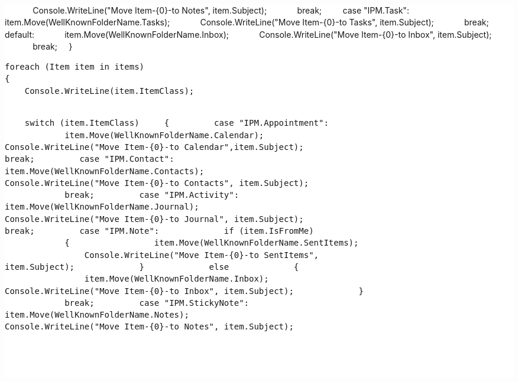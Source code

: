 &nbsp;&nbsp;&nbsp;&nbsp;&nbsp;&nbsp;&nbsp;&nbsp;&nbsp;&nbsp;&nbsp; Console.WriteLine(&quot;Move Item-{0}-to Notes&quot;, item.Subject);
&nbsp;&nbsp;&nbsp;&nbsp;&nbsp;&nbsp;&nbsp;&nbsp;&nbsp;&nbsp;&nbsp; break;
&nbsp;&nbsp;&nbsp;&nbsp;&nbsp;&nbsp;&nbsp; case &quot;IPM.Task&quot;:
&nbsp;&nbsp;&nbsp;&nbsp;&nbsp;&nbsp;&nbsp;&nbsp;&nbsp;&nbsp;&nbsp; item.Move(WellKnownFolderName.Tasks);
&nbsp;&nbsp;&nbsp;&nbsp;&nbsp;&nbsp;&nbsp;&nbsp;&nbsp;&nbsp;&nbsp; Console.WriteLine(&quot;Move Item-{0}-to Tasks&quot;, item.Subject);
&nbsp;&nbsp;&nbsp;&nbsp;&nbsp;&nbsp;&nbsp;&nbsp;&nbsp;&nbsp;&nbsp; break;
&nbsp;&nbsp;&nbsp;&nbsp;&nbsp;&nbsp;&nbsp; default:
&nbsp;&nbsp;&nbsp;&nbsp;&nbsp;&nbsp;&nbsp;&nbsp;&nbsp;&nbsp;&nbsp; item.Move(WellKnownFolderName.Inbox);
&nbsp;&nbsp;&nbsp;&nbsp;&nbsp;&nbsp;&nbsp;&nbsp;&nbsp;&nbsp;&nbsp; Console.WriteLine(&quot;Move Item-{0}-to Inbox&quot;, item.Subject);
&nbsp;&nbsp;&nbsp;&nbsp;&nbsp;&nbsp;&nbsp;&nbsp;&nbsp;&nbsp;&nbsp; break;
&nbsp;&nbsp;&nbsp; }

</pre>
<pre id="codePreview" class="csharp">
foreach (Item item in items)
{
&nbsp;&nbsp;&nbsp; Console.WriteLine(item.ItemClass);


&nbsp;&nbsp;&nbsp; switch (item.ItemClass)
&nbsp;&nbsp;&nbsp; {
&nbsp;&nbsp;&nbsp;&nbsp;&nbsp;&nbsp;&nbsp; case &quot;IPM.Appointment&quot;:
&nbsp;&nbsp;&nbsp;&nbsp;&nbsp;&nbsp;&nbsp;&nbsp;&nbsp;&nbsp;&nbsp; item.Move(WellKnownFolderName.Calendar);
&nbsp;&nbsp;&nbsp;&nbsp;&nbsp;&nbsp;&nbsp;&nbsp;&nbsp;&nbsp;&nbsp; Console.WriteLine(&quot;Move Item-{0}-to Calendar&quot;,item.Subject);
&nbsp;&nbsp;&nbsp;&nbsp;&nbsp;&nbsp;&nbsp;&nbsp;&nbsp;&nbsp;&nbsp; break;
&nbsp;&nbsp;&nbsp;&nbsp;&nbsp;&nbsp;&nbsp; case &quot;IPM.Contact&quot;:
&nbsp;&nbsp;&nbsp;&nbsp;&nbsp;&nbsp;&nbsp;&nbsp;&nbsp;&nbsp;&nbsp; item.Move(WellKnownFolderName.Contacts);
&nbsp;&nbsp;&nbsp;&nbsp;&nbsp;&nbsp;&nbsp;&nbsp;&nbsp;&nbsp;&nbsp; Console.WriteLine(&quot;Move Item-{0}-to Contacts&quot;, item.Subject);
&nbsp;&nbsp;&nbsp;&nbsp;&nbsp;&nbsp;&nbsp;&nbsp;&nbsp;&nbsp;&nbsp; break;
&nbsp;&nbsp;&nbsp;&nbsp;&nbsp;&nbsp;&nbsp; case &quot;IPM.Activity&quot;:
&nbsp;&nbsp;&nbsp;&nbsp;&nbsp;&nbsp;&nbsp;&nbsp;&nbsp;&nbsp;&nbsp; item.Move(WellKnownFolderName.Journal);
&nbsp;&nbsp;&nbsp;&nbsp;&nbsp;&nbsp;&nbsp;&nbsp;&nbsp;&nbsp;&nbsp; Console.WriteLine(&quot;Move Item-{0}-to Journal&quot;, item.Subject);
&nbsp;&nbsp;&nbsp;&nbsp;&nbsp;&nbsp;&nbsp;&nbsp;&nbsp;&nbsp;&nbsp; break;
&nbsp;&nbsp;&nbsp;&nbsp;&nbsp;&nbsp;&nbsp; case &quot;IPM.Note&quot;:
&nbsp;&nbsp;&nbsp;&nbsp;&nbsp;&nbsp;&nbsp;&nbsp;&nbsp;&nbsp;&nbsp; if (item.IsFromMe)
&nbsp;&nbsp;&nbsp;&nbsp;&nbsp;&nbsp;&nbsp;&nbsp;&nbsp;&nbsp;&nbsp; {
&nbsp;&nbsp;&nbsp;&nbsp;&nbsp;&nbsp;&nbsp;&nbsp;&nbsp;&nbsp;&nbsp;&nbsp;&nbsp;&nbsp;&nbsp; item.Move(WellKnownFolderName.SentItems);
&nbsp;&nbsp;&nbsp;&nbsp;&nbsp;&nbsp;&nbsp;&nbsp;&nbsp;&nbsp;&nbsp;&nbsp;&nbsp;&nbsp;&nbsp; Console.WriteLine(&quot;Move Item-{0}-to SentItems&quot;, item.Subject);
&nbsp;&nbsp;&nbsp;&nbsp;&nbsp;&nbsp;&nbsp;&nbsp;&nbsp;&nbsp;&nbsp; }
&nbsp;&nbsp;&nbsp;&nbsp;&nbsp;&nbsp;&nbsp;&nbsp;&nbsp;&nbsp;&nbsp; else
&nbsp;&nbsp;&nbsp;&nbsp;&nbsp;&nbsp;&nbsp;&nbsp;&nbsp;&nbsp;&nbsp; {
&nbsp;&nbsp;&nbsp;&nbsp;&nbsp;&nbsp;&nbsp;&nbsp;&nbsp;&nbsp;&nbsp;&nbsp;&nbsp;&nbsp;&nbsp; item.Move(WellKnownFolderName.Inbox);
&nbsp;&nbsp;&nbsp;&nbsp;&nbsp;&nbsp;&nbsp;&nbsp;&nbsp;&nbsp;&nbsp;&nbsp;&nbsp;&nbsp;&nbsp; Console.WriteLine(&quot;Move Item-{0}-to Inbox&quot;, item.Subject);
&nbsp;&nbsp;&nbsp;&nbsp;&nbsp;&nbsp;&nbsp;&nbsp;&nbsp;&nbsp;&nbsp; }
&nbsp;&nbsp;&nbsp;&nbsp;&nbsp;&nbsp;&nbsp;&nbsp;&nbsp;&nbsp;&nbsp; break;
&nbsp;&nbsp;&nbsp;&nbsp;&nbsp;&nbsp;&nbsp; case &quot;IPM.StickyNote&quot;:
&nbsp;&nbsp;&nbsp;&nbsp;&nbsp;&nbsp;&nbsp;&nbsp;&nbsp;&nbsp;&nbsp; item.Move(WellKnownFolderName.Notes);
&nbsp;&nbsp;&nbsp;&nbsp;&nbsp;&nbsp;&nbsp;&nbsp;&nbsp;&nbsp;&nbsp; Console.WriteLine(&quot;Move Item-{0}-to Notes&quot;, item.Subject);